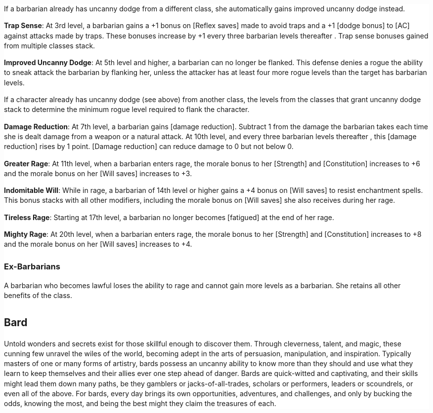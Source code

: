 If a barbarian already has uncanny dodge from a different class,
she automatically gains improved uncanny dodge instead.

**Trap Sense**: At 3rd level, a barbarian gains a +1 bonus on
[Reflex saves] made to avoid traps and a +1 [dodge bonus] to [AC]
against attacks made by traps.  These bonuses increase by +1
every three barbarian levels thereafter .  Trap sense bonuses
gained from multiple classes stack.

**Improved Uncanny Dodge**: At 5th level and higher, a
barbarian can no longer be flanked.  This defense denies a rogue
the ability to sneak attack the barbarian by flanking her, unless
the attacker has at least four more rogue levels than the target
has barbarian levels.

If a character already has uncanny dodge (see above) from another
class, the levels from the classes that grant uncanny dodge stack
to determine the minimum rogue level required to flank the
character.

**Damage Reduction**: At 7th level, a barbarian gains [damage
reduction].  Subtract 1 from the damage the barbarian takes each
time she is dealt damage from a weapon or a natural attack.  At
10th level, and every three barbarian levels thereafter , this
[damage reduction] rises by 1 point.  [Damage reduction] can
reduce damage to 0 but not below 0.

**Greater Rage**: At 11th level, when a barbarian enters rage,
the morale bonus to her [Strength] and [Constitution] increases
to +6 and the morale bonus on her [Will saves] increases to +3.

**Indomitable Will**: While in rage, a barbarian of 14th level
or higher gains a +4 bonus on [Will saves] to resist enchantment
spells.  This bonus stacks with all other modifiers, including
the morale bonus on [Will saves] she also receives during her
rage.

**Tireless Rage**: Starting at 17th level, a barbarian no
longer becomes [fatigued] at the end of her rage.

**Mighty Rage**: At 20th level, when a barbarian enters rage,
the morale bonus to her [Strength] and [Constitution] increases
to +8 and the morale bonus on her [Will saves] increases to +4.

### Ex-Barbarians

A barbarian who becomes lawful loses the ability to rage and
cannot gain more levels as a barbarian.  She retains all other
benefits of the class.

## Bard

Untold wonders and secrets exist for those skillful enough to
discover them.  Through cleverness, talent, and magic, these
cunning few unravel the wiles of the world, becoming adept in the
arts of persuasion, manipulation, and inspiration.  Typically
masters of one or many forms of artistry, bards possess an
uncanny ability to know more than they should and use what they
learn to keep themselves and their allies ever one step ahead of
danger.  Bards are quick-witted and captivating, and their skills
might lead them down many paths, be they gamblers or
jacks-of-all-trades, scholars or performers, leaders or
scoundrels, or even all of the above.  For bards, every day brings
its own opportunities, adventures, and challenges, and only by
bucking the odds, knowing the most, and being the best might they
claim the treasures of each.
